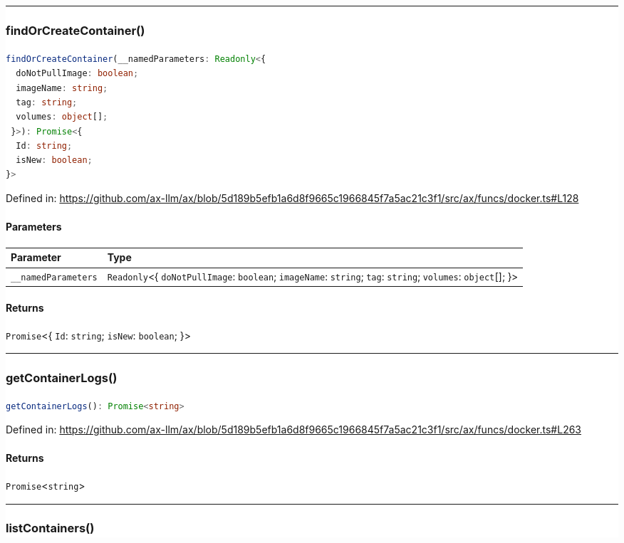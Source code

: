 ***

<a id="findOrCreateContainer"></a>

### findOrCreateContainer()

```ts
findOrCreateContainer(__namedParameters: Readonly<{
  doNotPullImage: boolean;
  imageName: string;
  tag: string;
  volumes: object[];
 }>): Promise<{
  Id: string;
  isNew: boolean;
}>
```

Defined in: https://github.com/ax-llm/ax/blob/5d189b5efb1a6d8f9665c1966845f7a5ac21c3f1/src/ax/funcs/docker.ts#L128

#### Parameters

| Parameter | Type |
| :------ | :------ |
| `__namedParameters` | `Readonly`\<\{ `doNotPullImage`: `boolean`; `imageName`: `string`; `tag`: `string`; `volumes`: `object`[]; \}\> |

#### Returns

`Promise`\<\{
  `Id`: `string`;
  `isNew`: `boolean`;
 \}\>

***

<a id="getContainerLogs"></a>

### getContainerLogs()

```ts
getContainerLogs(): Promise<string>
```

Defined in: https://github.com/ax-llm/ax/blob/5d189b5efb1a6d8f9665c1966845f7a5ac21c3f1/src/ax/funcs/docker.ts#L263

#### Returns

`Promise`\<`string`\>

***

<a id="listContainers"></a>

### listContainers()
